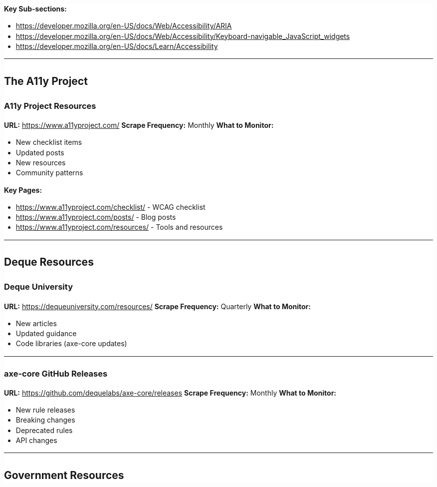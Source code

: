 **Key Sub-sections:**
- https://developer.mozilla.org/en-US/docs/Web/Accessibility/ARIA
- https://developer.mozilla.org/en-US/docs/Web/Accessibility/Keyboard-navigable_JavaScript_widgets
- https://developer.mozilla.org/en-US/docs/Learn/Accessibility

---

## The A11y Project

### A11y Project Resources
**URL:** https://www.a11yproject.com/
**Scrape Frequency:** Monthly
**What to Monitor:**
- New checklist items
- Updated posts
- New resources
- Community patterns

**Key Pages:**
- https://www.a11yproject.com/checklist/ - WCAG checklist
- https://www.a11yproject.com/posts/ - Blog posts
- https://www.a11yproject.com/resources/ - Tools and resources

---

## Deque Resources

### Deque University
**URL:** https://dequeuniversity.com/resources/
**Scrape Frequency:** Quarterly
**What to Monitor:**
- New articles
- Updated guidance
- Code libraries (axe-core updates)

---

### axe-core GitHub Releases
**URL:** https://github.com/dequelabs/axe-core/releases
**Scrape Frequency:** Monthly
**What to Monitor:**
- New rule releases
- Breaking changes
- Deprecated rules
- API changes

---

## Government Resources
